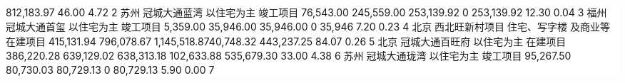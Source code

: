 812,183.97
46.00
4.72
2
苏州
冠城大通蓝湾
以住宅为主
竣工项目
76,543.00
245,559.00
253,139.92
0
253,139.92
12.30
0.04
3
福州
冠城大通首玺
以住宅为主
竣工项目
5,359.00
35,946.00
35,946.00
0
35,946
7.20
0.23
4
北京
西北旺新村项目
住宅、写字楼
及商业等
在建项目
415,131.94
796,078.67
1,145,518.8740,748.32
443,237.25
84.07
0.26
5
北京
冠城大通百旺府
以住宅为主
在建项目
386,220.28
639,129.02
638,313.18
102,633.88
535,679.30
33.00
4.38
6
苏州
冠城大通珑湾
以住宅为主
竣工项目
95,267.50
80,730.03
80,729.13
0
80,729.13
5.90
0.00
7